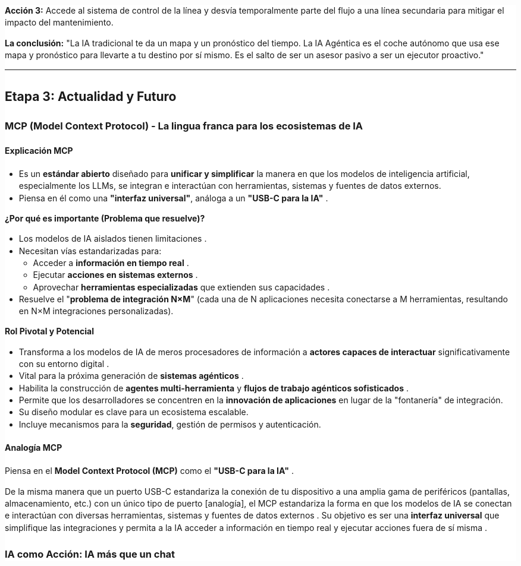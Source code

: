 **Acción 3:** Accede al sistema de control de la línea y desvía temporalmente parte del flujo a una línea secundaria para mitigar el impacto del mantenimiento.

**La conclusión:** "La IA tradicional te da un mapa y un pronóstico del tiempo. La IA Agéntica es el coche autónomo que usa ese mapa y pronóstico para llevarte a tu destino por sí mismo. Es el salto de ser un asesor pasivo a ser un ejecutor proactivo."

---

## Etapa 3: Actualidad y Futuro

### MCP (Model Context Protocol) - La lingua franca para los ecosistemas de IA

#### Explicación MCP
* Es un **estándar abierto** diseñado para **unificar y simplificar** la manera en que los modelos de inteligencia artificial, especialmente los LLMs, se integran e interactúan con herramientas, sistemas y fuentes de datos externos.
* Piensa en él como una **"interfaz universal"**, análoga a un **"USB-C para la IA"** .

**¿Por qué es importante (Problema que resuelve)?**

* Los modelos de IA aislados tienen limitaciones .
* Necesitan vías estandarizadas para:
    * Acceder a **información en tiempo real** .
    * Ejecutar **acciones en sistemas externos** .
    * Aprovechar **herramientas especializadas** que extienden sus capacidades .
* Resuelve el "**problema de integración N×M**" (cada una de N aplicaciones necesita conectarse a M herramientas, resultando en N×M integraciones personalizadas).

**Rol Pivotal y Potencial**

* Transforma a los modelos de IA de meros procesadores de información a **actores capaces de interactuar** significativamente con su entorno digital .
* Vital para la próxima generación de **sistemas agénticos** .
* Habilita la construcción de **agentes multi-herramienta** y **flujos de trabajo agénticos sofisticados** .
* Permite que los desarrolladores se concentren en la **innovación de aplicaciones** en lugar de la "fontanería" de integración.
* Su diseño modular es clave para un ecosistema escalable.
* Incluye mecanismos para la **seguridad**, gestión de permisos y autenticación.

#### Analogía MCP
Piensa en el **Model Context Protocol (MCP)** como el **"USB-C para la IA"** .

De la misma manera que un puerto USB-C estandariza la conexión de tu dispositivo a una amplia gama de periféricos (pantallas, almacenamiento, etc.) con un único tipo de puerto [analogía], el MCP estandariza la forma en que los modelos de IA se conectan e interactúan con diversas herramientas, sistemas y fuentes de datos externos . Su objetivo es ser una **interfaz universal** que simplifique las integraciones y permita a la IA acceder a información en tiempo real y ejecutar acciones fuera de sí misma .

### IA como Acción: IA más que un chat
